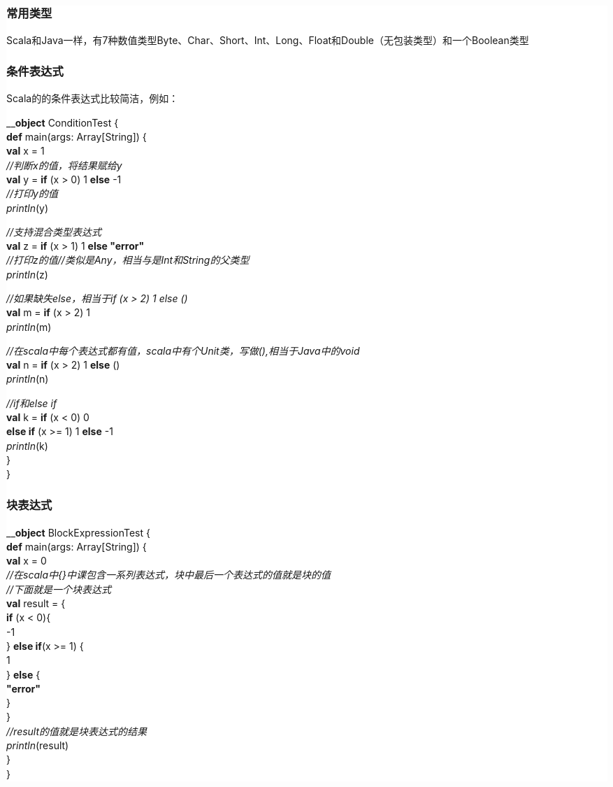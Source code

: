 ### 常用类型

Scala和Java一样，有7种数值类型Byte、Char、Short、Int、Long、Float和Double（无包装类型）和一个Boolean类型

### 条件表达式

Scala的的条件表达式比较简洁，例如：

  
__**object** ConditionTest {  
 **def** main\(args: Array\[String\]\) {  
 **val** x = 1  
 _//判断x的值，将结果赋给y_  
 **val** y = **if** \(x &gt; 0\) 1 **else** -1  
 _//打印y的值  
 println_\(y\)

 _//支持混合类型表达式_  
 **val** z = **if** \(x &gt; 1\) 1 **else "error"**  
 _//打印z的值//类似是Any，相当与是Int和String的父类型  
 println_\(z\)

 _//如果缺失else，相当于if \(x &gt; 2\) 1 else \(\)_  
 **val** m = **if** \(x &gt; 2\) 1  
 _println_\(m\)

 _//在scala中每个表达式都有值，scala中有个Unit类，写做\(\),相当于Java中的void_  
 **val** n = **if** \(x &gt; 2\) 1 **else** \(\)  
 _println_\(n\)

 _//if和else if_  
 **val** k = **if** \(x &lt; 0\) 0  
 **else if** \(x &gt;= 1\) 1 **else** -1  
 _println_\(k\)  
 }  
}

### 块表达式

  
__**object** BlockExpressionTest {  
 **def** main\(args: Array\[String\]\) {  
 **val** x = 0  
 _//在scala中{}中课包含一系列表达式，块中最后一个表达式的值就是块的值  
 //下面就是一个块表达式_  
 **val** result = {  
 **if** \(x &lt; 0\){  
 -1  
 } **else if**\(x &gt;= 1\) {  
 1  
 } **else** {  
 **"error"**  
 }  
 }  
 _//result的值就是块表达式的结果  
 println_\(result\)  
 }  
}
